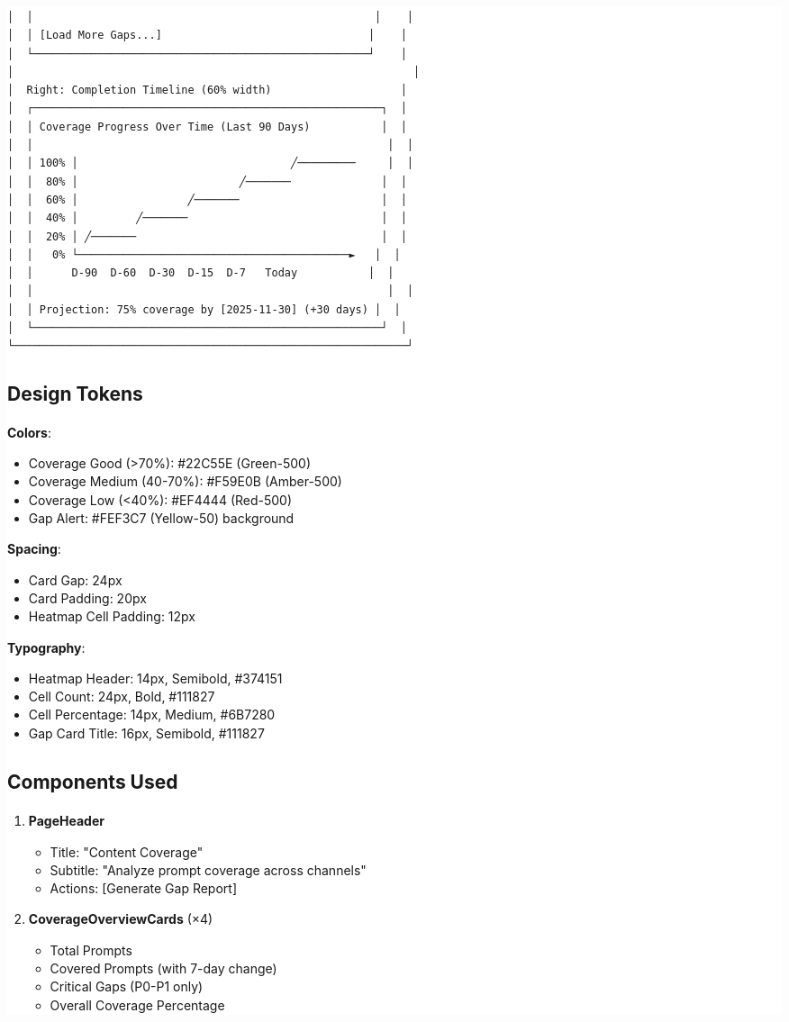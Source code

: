 ```
│  │                                                     │    │
│  │ [Load More Gaps...]                                │    │
│  └────────────────────────────────────────────────────┘    │
│                                                              │
│  Right: Completion Timeline (60% width)                    │
│  ┌──────────────────────────────────────────────────────┐  │
│  │ Coverage Progress Over Time (Last 90 Days)           │  │
│  │                                                       │  │
│  │ 100% │                                 ╱─────────     │  │
│  │  80% │                         ╱───────              │  │
│  │  60% │                 ╱───────                      │  │
│  │  40% │         ╱───────                              │  │
│  │  20% │ ╱───────                                      │  │
│  │   0% └──────────────────────────────────────────►   │  │
│  │      D-90  D-60  D-30  D-15  D-7   Today           │  │
│  │                                                       │  │
│  │ Projection: 75% coverage by [2025-11-30] (+30 days) │  │
│  └──────────────────────────────────────────────────────┘  │
└─────────────────────────────────────────────────────────────┘
```

## Design Tokens

**Colors**:
- Coverage Good (>70%): #22C55E (Green-500)
- Coverage Medium (40-70%): #F59E0B (Amber-500)
- Coverage Low (<40%): #EF4444 (Red-500)
- Gap Alert: #FEF3C7 (Yellow-50) background

**Spacing**:
- Card Gap: 24px
- Card Padding: 20px
- Heatmap Cell Padding: 12px

**Typography**:
- Heatmap Header: 14px, Semibold, #374151
- Cell Count: 24px, Bold, #111827
- Cell Percentage: 14px, Medium, #6B7280
- Gap Card Title: 16px, Semibold, #111827

## Components Used

1. **PageHeader**
   - Title: "Content Coverage"
   - Subtitle: "Analyze prompt coverage across channels"
   - Actions: [Generate Gap Report]

2. **CoverageOverviewCards** (×4)
   - Total Prompts
   - Covered Prompts (with 7-day change)
   - Critical Gaps (P0-P1 only)
   - Overall Coverage Percentage
